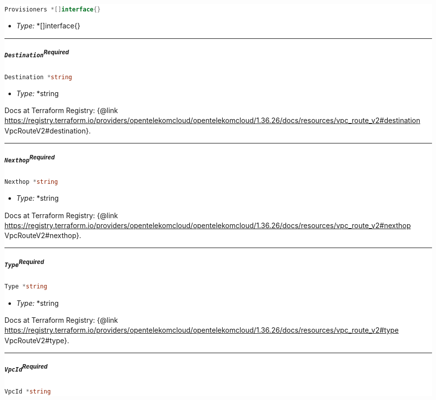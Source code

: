 ```go
Provisioners *[]interface{}
```

- *Type:* *[]interface{}

---

##### `Destination`<sup>Required</sup> <a name="Destination" id="@cdktf/provider-opentelekomcloud.vpcRouteV2.VpcRouteV2Config.property.destination"></a>

```go
Destination *string
```

- *Type:* *string

Docs at Terraform Registry: {@link https://registry.terraform.io/providers/opentelekomcloud/opentelekomcloud/1.36.26/docs/resources/vpc_route_v2#destination VpcRouteV2#destination}.

---

##### `Nexthop`<sup>Required</sup> <a name="Nexthop" id="@cdktf/provider-opentelekomcloud.vpcRouteV2.VpcRouteV2Config.property.nexthop"></a>

```go
Nexthop *string
```

- *Type:* *string

Docs at Terraform Registry: {@link https://registry.terraform.io/providers/opentelekomcloud/opentelekomcloud/1.36.26/docs/resources/vpc_route_v2#nexthop VpcRouteV2#nexthop}.

---

##### `Type`<sup>Required</sup> <a name="Type" id="@cdktf/provider-opentelekomcloud.vpcRouteV2.VpcRouteV2Config.property.type"></a>

```go
Type *string
```

- *Type:* *string

Docs at Terraform Registry: {@link https://registry.terraform.io/providers/opentelekomcloud/opentelekomcloud/1.36.26/docs/resources/vpc_route_v2#type VpcRouteV2#type}.

---

##### `VpcId`<sup>Required</sup> <a name="VpcId" id="@cdktf/provider-opentelekomcloud.vpcRouteV2.VpcRouteV2Config.property.vpcId"></a>

```go
VpcId *string
```

